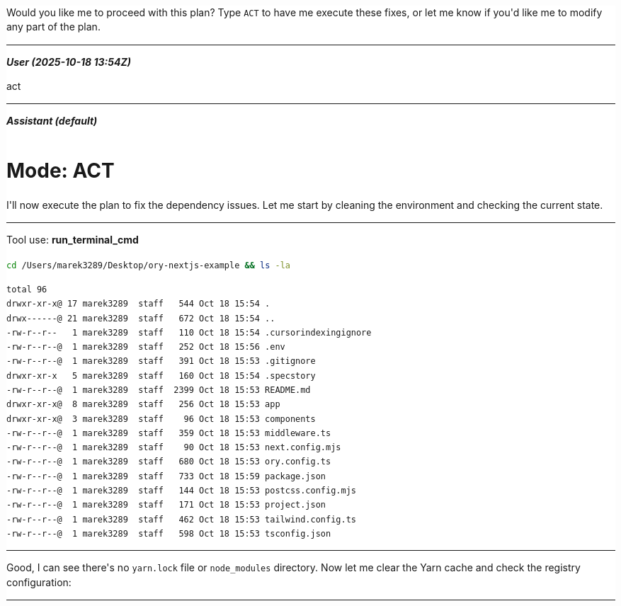 Would you like me to proceed with this plan? Type `ACT` to have me execute these fixes, or let me know if you'd like me to modify any part of the plan.

---

_**User (2025-10-18 13:54Z)**_

act

---

_**Assistant (default)**_

# Mode: ACT

I'll now execute the plan to fix the dependency issues. Let me start by cleaning the environment and checking the current state.


---

Tool use: **run_terminal_cmd**

```bash
cd /Users/marek3289/Desktop/ory-nextjs-example && ls -la
```

```
total 96
drwxr-xr-x@ 17 marek3289  staff   544 Oct 18 15:54 .
drwx------@ 21 marek3289  staff   672 Oct 18 15:54 ..
-rw-r--r--   1 marek3289  staff   110 Oct 18 15:54 .cursorindexingignore
-rw-r--r--@  1 marek3289  staff   252 Oct 18 15:56 .env
-rw-r--r--@  1 marek3289  staff   391 Oct 18 15:53 .gitignore
drwxr-xr-x   5 marek3289  staff   160 Oct 18 15:54 .specstory
-rw-r--r--@  1 marek3289  staff  2399 Oct 18 15:53 README.md
drwxr-xr-x@  8 marek3289  staff   256 Oct 18 15:53 app
drwxr-xr-x@  3 marek3289  staff    96 Oct 18 15:53 components
-rw-r--r--@  1 marek3289  staff   359 Oct 18 15:53 middleware.ts
-rw-r--r--@  1 marek3289  staff    90 Oct 18 15:53 next.config.mjs
-rw-r--r--@  1 marek3289  staff   680 Oct 18 15:53 ory.config.ts
-rw-r--r--@  1 marek3289  staff   733 Oct 18 15:59 package.json
-rw-r--r--@  1 marek3289  staff   144 Oct 18 15:53 postcss.config.mjs
-rw-r--r--@  1 marek3289  staff   171 Oct 18 15:53 project.json
-rw-r--r--@  1 marek3289  staff   462 Oct 18 15:53 tailwind.config.ts
-rw-r--r--@  1 marek3289  staff   598 Oct 18 15:53 tsconfig.json

```

---

Good, I can see there's no `yarn.lock` file or `node_modules` directory. Now let me clear the Yarn cache and check the registry configuration:


---
